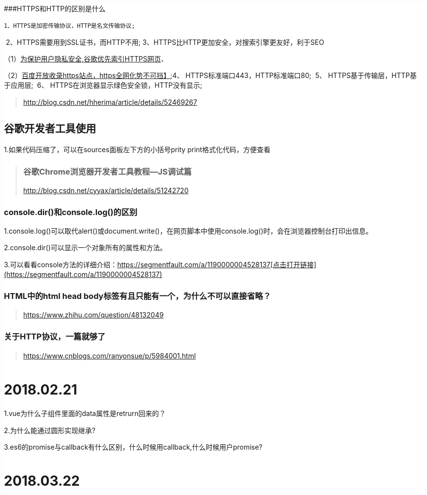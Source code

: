 ###HTTPS和HTTP的区别是什么

    1、HTTPS是加密传输协议，HTTP是名文传输协议;
​    2、HTTPS需要用到SSL证书，而HTTP不用;
​    3、HTTPS比HTTP更加安全，对搜索引擎更友好，利于SEO

（1）[为保护用户隐私安全,谷歌优先索引HTTPS网页](http://www.wosign.com/news/2015-1225-01.htm)、

（2）[百度开放收录https站点，https全网化势不可挡】](http://www.wosign.com/News/baidu-https.html);
​    4、 HTTPS标准端口443，HTTP标准端口80;
​    5、 HTTPS基于传输层，HTTP基于应用层;
​    6、 HTTPS在浏览器显示绿色安全锁，HTTP没有显示;

> http://blog.csdn.net/hherima/article/details/52469267

## 谷歌开发者工具使用

1.如果代码压缩了，可以在sources面板左下方的小括号prity print格式化代码，方便查看

> ### 谷歌Chrome浏览器开发者工具教程—JS调试篇
>
> http://blog.csdn.net/cyyax/article/details/51242720

### console.dir()和console.log()的区别

1.console.log()可以取代alert()或document.write()，在网页脚本中使用console.log()时，会在浏览器控制台打印出信息。

2.console.dir()可以显示一个对象所有的属性和方法。

3.可以看看console方法的详细介绍：https://segmentfault.com/a/1190000004528137[点击打开链接](https://segmentfault.com/a/1190000004528137)



### HTML中的html head body标签有且只能有一个，为什么不可以直接省略？

> https://www.zhihu.com/question/48132049



### 关于HTTP协议，一篇就够了

> https://www.cnblogs.com/ranyonsue/p/5984001.html







# 2018.02.21

1.vue为什么子组件里面的data属性是retrurn回来的？

2.为什么能通过圆形实现继承?

3.es6的promise与callback有什么区别，什么时候用callback,什么时候用户promise?

# 2018.03.22
